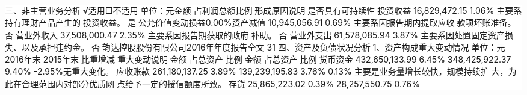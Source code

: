 三、非主营业务分析
√适用□不适用
单位：元金额
占利润总额比例
形成原因说明
是否具有可持续性
投资收益
16,829,472.15
1.06%
主要系持有理财产品产生的
投资收益。
是
公允价值变动损益0.00%资产减值
10,945,056.91
0.69%
主要系因报告期内提取应收
款项坏账准备。
否
营业外收入
37,508,000.47
2.35%
主要系因报告期获取的政府
补助。
否
营业外支出
61,578,085.94
3.87%
主要系因处置固定资产损
失、以及承担违约金。
否
韵达控股股份有限公司2016年年度报告全文
31
四、资产及负债状况分析
1、资产构成重大变动情况
单位：元2016年末
2015年末
比重增减
重大变动说明
金额
占总资产
比例
金额
占总资产
比例
货币资金
432,650,133.99
6.45%
348,425,922.37
9.40%
-2.95%无重大变化。
应收账款
261,180,137.25
3.89%
139,239,195.83
3.76%
0.13%
主要是业务量增长较快，规模持续扩
大，为此在合理范围内对部分优质网
点给予一定的授信额度所致。
存货
25,865,223.02
0.39%
28,257,550.75
0.76%